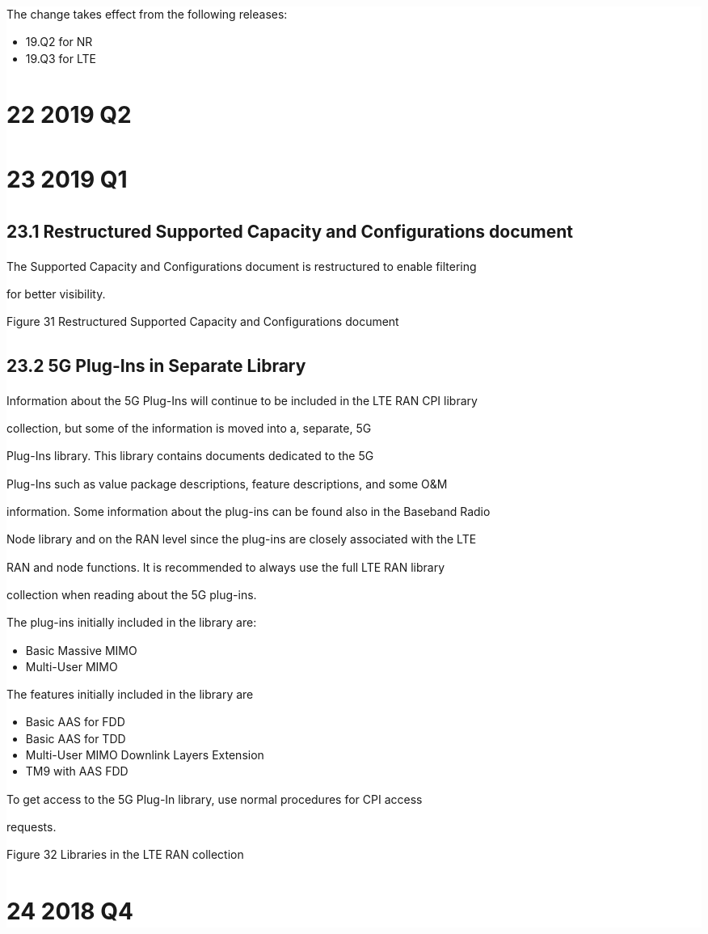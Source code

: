The change takes effect from the following releases:

- 19.Q2 for NR
- 19.Q3 for LTE

# 22 2019 Q2

# 23 2019 Q1

## 23.1 Restructured Supported Capacity and Configurations document

The Supported Capacity and Configurations document is restructured to enable filtering

for better visibility.

Figure 31   Restructured Supported Capacity and Configurations document

## 23.2 5G Plug-Ins in Separate Library

Information about the 5G Plug-Ins will continue to be included in the LTE RAN CPI library

collection, but some of the information is moved into a, separate, 5G

Plug-Ins library. This library contains documents dedicated to the 5G

Plug-Ins such as value package descriptions, feature descriptions, and some O&amp;M

information. Some information about the plug-ins can be found also in the Baseband Radio

Node library and on the RAN level since the plug-ins are closely associated with the LTE

RAN and node functions. It is recommended to always use the full LTE RAN library

collection when reading about the 5G plug-ins.

The plug-ins initially included in the library are:

- Basic Massive MIMO
- Multi-User MIMO

The features initially included in the library are

- Basic AAS for FDD
- Basic AAS for TDD
- Multi-User MIMO Downlink Layers Extension
- TM9 with AAS FDD

To get access to the 5G Plug-In library, use normal procedures for CPI access

requests.

Figure 32   Libraries in the LTE RAN collection

# 24 2018 Q4
